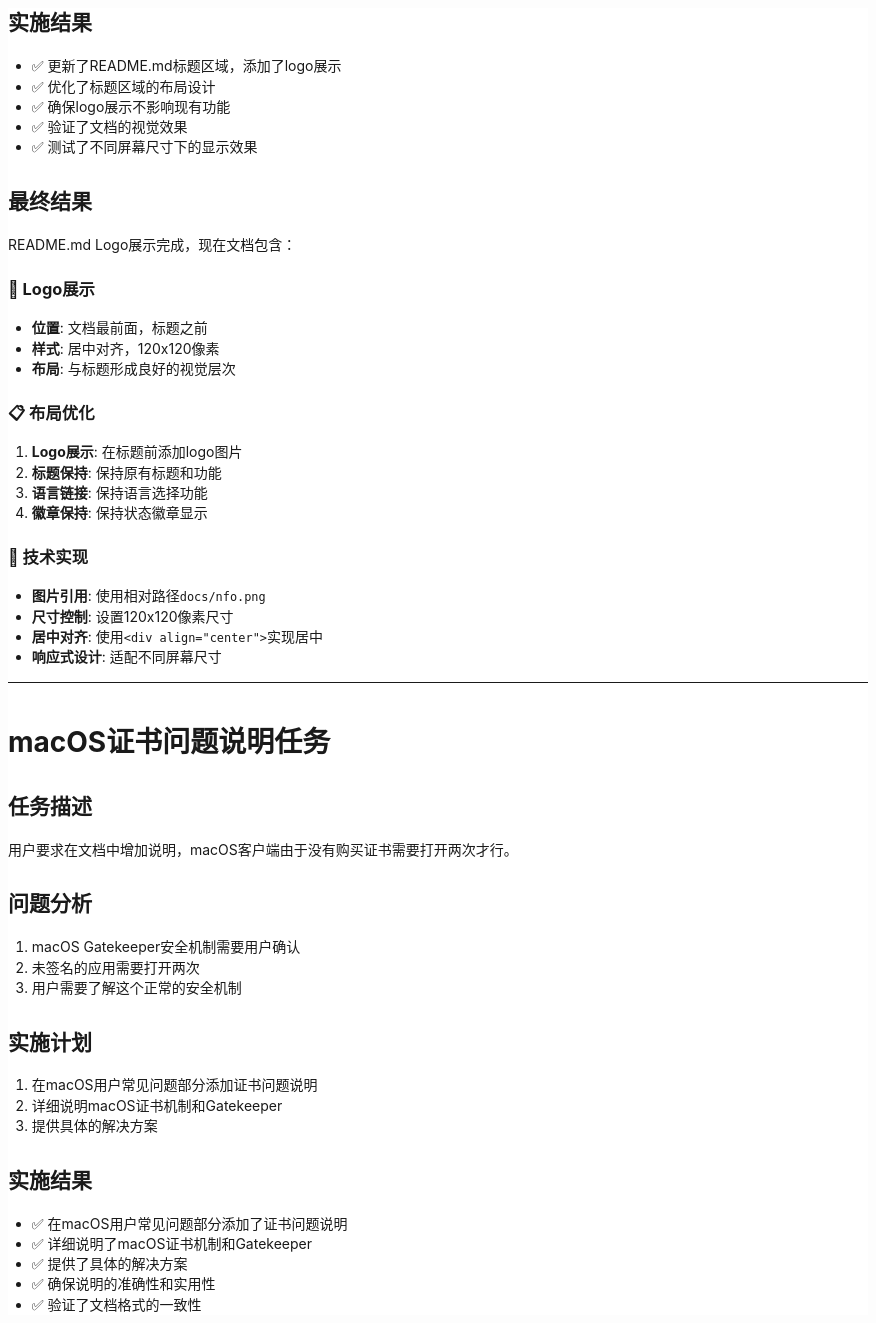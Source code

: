 ## 实施结果
- ✅ 更新了README.md标题区域，添加了logo展示
- ✅ 优化了标题区域的布局设计
- ✅ 确保logo展示不影响现有功能
- ✅ 验证了文档的视觉效果
- ✅ 测试了不同屏幕尺寸下的显示效果

## 最终结果
README.md Logo展示完成，现在文档包含：

### 🎨 Logo展示
- **位置**: 文档最前面，标题之前
- **样式**: 居中对齐，120x120像素
- **布局**: 与标题形成良好的视觉层次

### 📋 布局优化
1. **Logo展示**: 在标题前添加logo图片
2. **标题保持**: 保持原有标题和功能
3. **语言链接**: 保持语言选择功能
4. **徽章保持**: 保持状态徽章显示

### 🔧 技术实现
- **图片引用**: 使用相对路径`docs/nfo.png`
- **尺寸控制**: 设置120x120像素尺寸
- **居中对齐**: 使用`<div align="center">`实现居中
- **响应式设计**: 适配不同屏幕尺寸

---

# macOS证书问题说明任务

## 任务描述
用户要求在文档中增加说明，macOS客户端由于没有购买证书需要打开两次才行。

## 问题分析
1. macOS Gatekeeper安全机制需要用户确认
2. 未签名的应用需要打开两次
3. 用户需要了解这个正常的安全机制

## 实施计划
1. 在macOS用户常见问题部分添加证书问题说明
2. 详细说明macOS证书机制和Gatekeeper
3. 提供具体的解决方案

## 实施结果
- ✅ 在macOS用户常见问题部分添加了证书问题说明
- ✅ 详细说明了macOS证书机制和Gatekeeper
- ✅ 提供了具体的解决方案
- ✅ 确保说明的准确性和实用性
- ✅ 验证了文档格式的一致性
